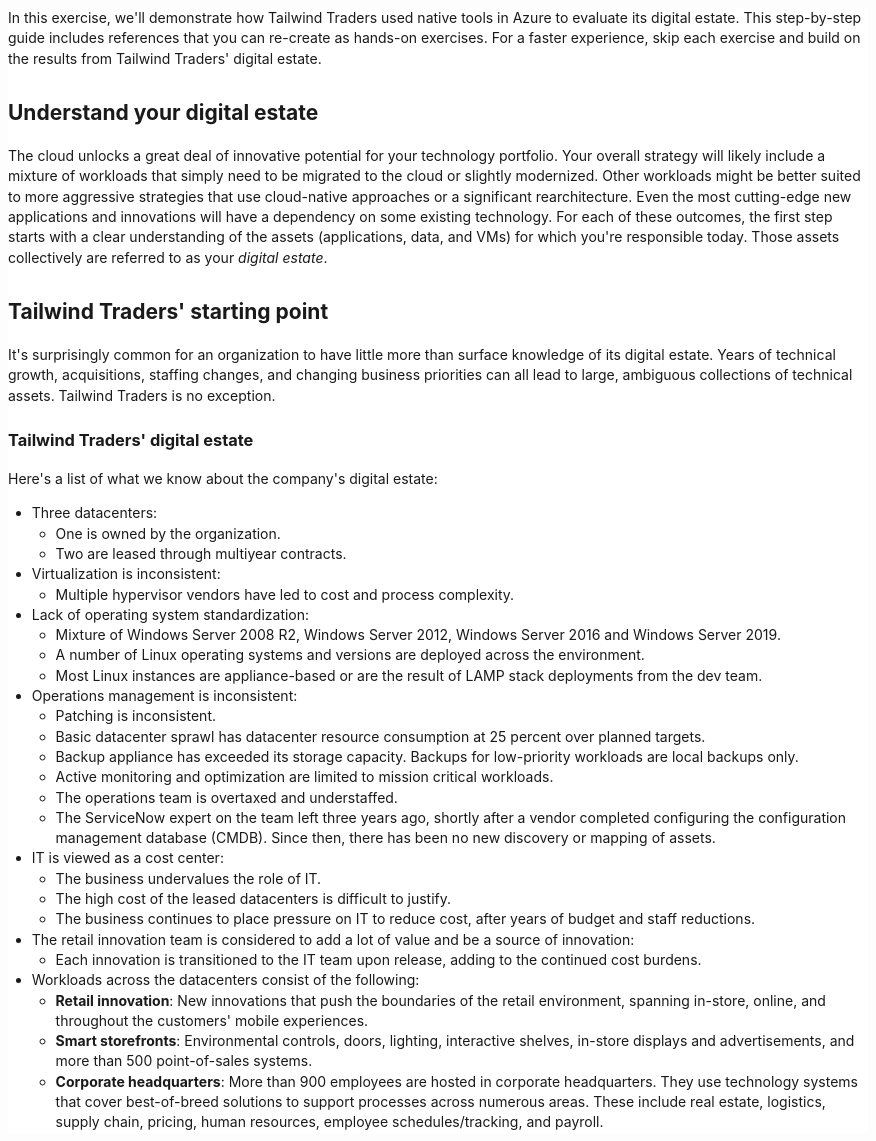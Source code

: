 In this exercise, we'll demonstrate how Tailwind Traders used native tools in Azure to evaluate its digital estate. This step-by-step guide includes references that you can re-create as hands-on exercises. For a faster experience, skip each exercise and build on the results from Tailwind Traders' digital estate.

## Understand your digital estate

The cloud unlocks a great deal of innovative potential for your technology portfolio. Your overall strategy will likely include a mixture of workloads that simply need to be migrated to the cloud or slightly modernized. Other workloads might be better suited to more aggressive strategies that use cloud-native approaches or a significant rearchitecture. Even the most cutting-edge new applications and innovations will have a dependency on some existing technology. For each of these outcomes, the first step starts with a clear understanding of the assets (applications, data, and VMs) for which you're responsible today. Those assets collectively are referred to as your *digital estate*.

## Tailwind Traders' starting point

It's surprisingly common for an organization to have little more than surface knowledge of its digital estate. Years of technical growth, acquisitions, staffing changes, and changing business priorities can all lead to large, ambiguous collections of technical assets. Tailwind Traders is no exception.

### Tailwind Traders' digital estate

Here's a list of what we know about the company's digital estate:

- Three datacenters:
  - One is owned by the organization.
  - Two are leased through multiyear contracts.
- Virtualization is inconsistent:
  - Multiple hypervisor vendors have led to cost and process complexity.
- Lack of operating system standardization:
  - Mixture of Windows Server 2008 R2, Windows Server 2012, Windows Server 2016 and Windows Server 2019.
  - A number of Linux operating systems and versions are deployed across the environment.
  - Most Linux instances are appliance-based or are the result of LAMP stack deployments from the dev team.
- Operations management is inconsistent:
  - Patching is inconsistent.
  - Basic datacenter sprawl has datacenter resource consumption at 25 percent over planned targets.
  - Backup appliance has exceeded its storage capacity. Backups for low-priority workloads are local backups only.
  - Active monitoring and optimization are limited to mission critical workloads.
  - The operations team is overtaxed and understaffed.
  - The ServiceNow expert on the team left three years ago, shortly after a vendor completed configuring the configuration management database (CMDB). Since then, there has been no new discovery or mapping of assets.
- IT is viewed as a cost center:
  - The business undervalues the role of IT.
  - The high cost of the leased datacenters is difficult to justify.
  - The business continues to place pressure on IT to reduce cost, after years of budget and staff reductions.
- The retail innovation team is considered to add a lot of value and be a source of innovation:
  - Each innovation is transitioned to the IT team upon release, adding to the continued cost burdens.
- Workloads across the datacenters consist of the following:
  - **Retail innovation**: New innovations that push the boundaries of the retail environment, spanning in-store, online, and throughout the customers' mobile experiences.
  - **Smart storefronts**: Environmental controls, doors, lighting, interactive shelves, in-store displays and advertisements, and more than 500 point-of-sales systems.
  - **Corporate headquarters**: More than 900 employees are hosted in corporate headquarters. They use technology systems that cover best-of-breed solutions to support processes across numerous areas. These include real estate, logistics, supply chain, pricing, human resources, employee schedules/tracking, and payroll.